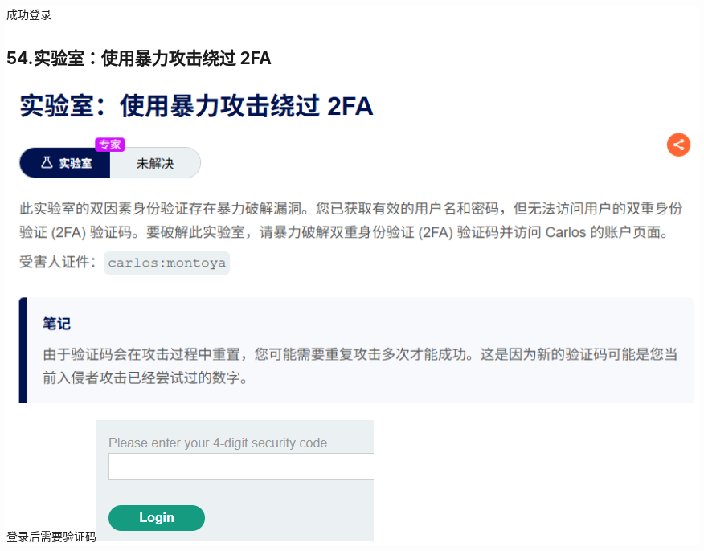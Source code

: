 成功登录

## 54.实验室：使用暴力攻击绕过 2FA

![image-20250717120634048](portswigger.assets/image-20250717120634048.png)

登录后需要验证码![image-20250717120735461](portswigger.assets/image-20250717120735461.png)
